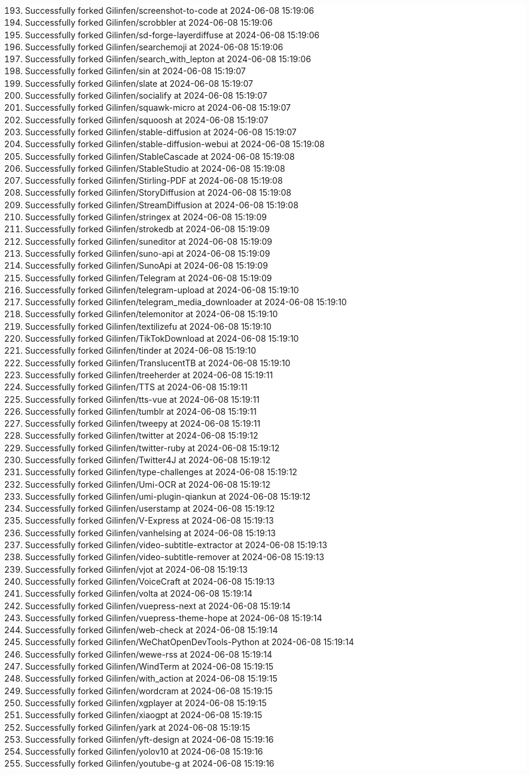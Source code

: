 193. Successfully forked Gilinfen/screenshot-to-code at 2024-06-08 15:19:06
194. Successfully forked Gilinfen/scrobbler at 2024-06-08 15:19:06
195. Successfully forked Gilinfen/sd-forge-layerdiffuse at 2024-06-08 15:19:06
196. Successfully forked Gilinfen/searchemoji at 2024-06-08 15:19:06
197. Successfully forked Gilinfen/search_with_lepton at 2024-06-08 15:19:06
198. Successfully forked Gilinfen/sin at 2024-06-08 15:19:07
199. Successfully forked Gilinfen/slate at 2024-06-08 15:19:07
200. Successfully forked Gilinfen/socialify at 2024-06-08 15:19:07
201. Successfully forked Gilinfen/squawk-micro at 2024-06-08 15:19:07
202. Successfully forked Gilinfen/squoosh at 2024-06-08 15:19:07
203. Successfully forked Gilinfen/stable-diffusion at 2024-06-08 15:19:07
204. Successfully forked Gilinfen/stable-diffusion-webui at 2024-06-08 15:19:08
205. Successfully forked Gilinfen/StableCascade at 2024-06-08 15:19:08
206. Successfully forked Gilinfen/StableStudio at 2024-06-08 15:19:08
207. Successfully forked Gilinfen/Stirling-PDF at 2024-06-08 15:19:08
208. Successfully forked Gilinfen/StoryDiffusion at 2024-06-08 15:19:08
209. Successfully forked Gilinfen/StreamDiffusion at 2024-06-08 15:19:08
210. Successfully forked Gilinfen/stringex at 2024-06-08 15:19:09
211. Successfully forked Gilinfen/strokedb at 2024-06-08 15:19:09
212. Successfully forked Gilinfen/suneditor at 2024-06-08 15:19:09
213. Successfully forked Gilinfen/suno-api at 2024-06-08 15:19:09
214. Successfully forked Gilinfen/SunoApi at 2024-06-08 15:19:09
215. Successfully forked Gilinfen/Telegram at 2024-06-08 15:19:09
216. Successfully forked Gilinfen/telegram-upload at 2024-06-08 15:19:10
217. Successfully forked Gilinfen/telegram_media_downloader at 2024-06-08 15:19:10
218. Successfully forked Gilinfen/telemonitor at 2024-06-08 15:19:10
219. Successfully forked Gilinfen/textilizefu at 2024-06-08 15:19:10
220. Successfully forked Gilinfen/TikTokDownload at 2024-06-08 15:19:10
221. Successfully forked Gilinfen/tinder at 2024-06-08 15:19:10
222. Successfully forked Gilinfen/TranslucentTB at 2024-06-08 15:19:10
223. Successfully forked Gilinfen/treeherder at 2024-06-08 15:19:11
224. Successfully forked Gilinfen/TTS at 2024-06-08 15:19:11
225. Successfully forked Gilinfen/tts-vue at 2024-06-08 15:19:11
226. Successfully forked Gilinfen/tumblr at 2024-06-08 15:19:11
227. Successfully forked Gilinfen/tweepy at 2024-06-08 15:19:11
228. Successfully forked Gilinfen/twitter at 2024-06-08 15:19:12
229. Successfully forked Gilinfen/twitter-ruby at 2024-06-08 15:19:12
230. Successfully forked Gilinfen/Twitter4J at 2024-06-08 15:19:12
231. Successfully forked Gilinfen/type-challenges at 2024-06-08 15:19:12
232. Successfully forked Gilinfen/Umi-OCR at 2024-06-08 15:19:12
233. Successfully forked Gilinfen/umi-plugin-qiankun at 2024-06-08 15:19:12
234. Successfully forked Gilinfen/userstamp at 2024-06-08 15:19:12
235. Successfully forked Gilinfen/V-Express at 2024-06-08 15:19:13
236. Successfully forked Gilinfen/vanhelsing at 2024-06-08 15:19:13
237. Successfully forked Gilinfen/video-subtitle-extractor at 2024-06-08 15:19:13
238. Successfully forked Gilinfen/video-subtitle-remover at 2024-06-08 15:19:13
239. Successfully forked Gilinfen/vjot at 2024-06-08 15:19:13
240. Successfully forked Gilinfen/VoiceCraft at 2024-06-08 15:19:13
241. Successfully forked Gilinfen/volta at 2024-06-08 15:19:14
242. Successfully forked Gilinfen/vuepress-next at 2024-06-08 15:19:14
243. Successfully forked Gilinfen/vuepress-theme-hope at 2024-06-08 15:19:14
244. Successfully forked Gilinfen/web-check at 2024-06-08 15:19:14
245. Successfully forked Gilinfen/WeChatOpenDevTools-Python at 2024-06-08 15:19:14
246. Successfully forked Gilinfen/wewe-rss at 2024-06-08 15:19:14
247. Successfully forked Gilinfen/WindTerm at 2024-06-08 15:19:15
248. Successfully forked Gilinfen/with_action at 2024-06-08 15:19:15
249. Successfully forked Gilinfen/wordcram at 2024-06-08 15:19:15
250. Successfully forked Gilinfen/xgplayer at 2024-06-08 15:19:15
251. Successfully forked Gilinfen/xiaogpt at 2024-06-08 15:19:15
252. Successfully forked Gilinfen/yark at 2024-06-08 15:19:15
253. Successfully forked Gilinfen/yft-design at 2024-06-08 15:19:16
254. Successfully forked Gilinfen/yolov10 at 2024-06-08 15:19:16
255. Successfully forked Gilinfen/youtube-g at 2024-06-08 15:19:16
